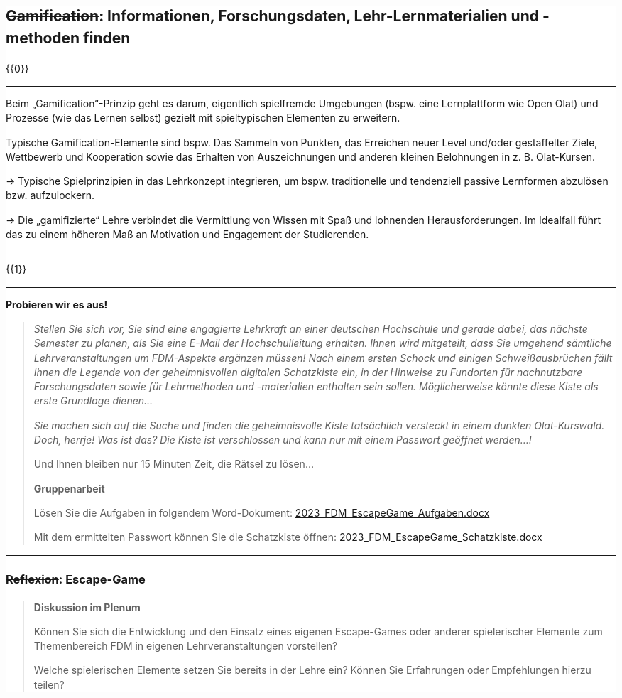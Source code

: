 ## ~~Gamification~~: Informationen, Forschungsdaten, Lehr-Lernmaterialien und -methoden finden

{{0}}
********************************************************************************

Beim „Gamification“-Prinzip geht es darum, eigentlich spielfremde
Umgebungen (bspw. eine Lernplattform wie Open Olat) und Prozesse (wie das Lernen selbst) gezielt mit spieltypischen Elementen zu erweitern.

Typische Gamification-Elemente sind bspw. Das Sammeln von Punkten, das Erreichen neuer Level und/oder gestaffelter Ziele, Wettbewerb und Kooperation sowie das Erhalten von Auszeichnungen und anderen kleinen Belohnungen in z. B. Olat-Kursen.

-> Typische Spielprinzipien in das Lehrkonzept integrieren, um bspw. traditionelle und tendenziell passive Lernformen abzulösen bzw. aufzulockern.

-> Die „gamifizierte“ Lehre verbindet die Vermittlung von Wissen mit Spaß und lohnenden Herausforderungen. Im Idealfall führt das zu einem höheren Maß an Motivation und Engagement der Studierenden.

********************************************************************************

{{1}}
********************************************************************************

**Probieren wir es aus!**

>*Stellen Sie sich vor, Sie sind eine engagierte Lehrkraft an einer deutschen Hochschule und gerade dabei, das nächste Semester zu planen, als Sie eine E-Mail der Hochschulleitung erhalten. Ihnen wird mitgeteilt, dass Sie umgehend sämtliche Lehrveranstaltungen um FDM-Aspekte ergänzen müssen! Nach einem ersten Schock und einigen Schweißausbrüchen fällt Ihnen die Legende von der geheimnisvollen digitalen Schatzkiste ein, in der Hinweise zu Fundorten für nachnutzbare Forschungsdaten sowie für Lehrmethoden und -materialien enthalten sein sollen. Möglicherweise könnte diese Kiste als erste Grundlage dienen...*
>
>*Sie machen sich auf die Suche und finden die geheimnisvolle Kiste tatsächlich versteckt in einem dunklen Olat-Kurswald. Doch, herrje! Was ist das? Die Kiste ist verschlossen und kann nur mit einem Passwort geöffnet werden…!*
>
>Und Ihnen bleiben nur 15 Minuten Zeit, die Rätsel zu lösen…
>
>**Gruppenarbeit**
>
>Lösen Sie die Aufgaben in folgendem Word-Dokument: <A HREF="downloads/2023_FDM_EscapeGame_Aufgaben.docx" download>2023\_FDM\_EscapeGame\_Aufgaben.docx</A>
>
>Mit dem ermittelten Passwort können Sie die Schatzkiste öffnen: <A HREF="downloads\2023_FDM_EscapeGame_Schatzkiste.docx" download>2023\_FDM\_EscapeGame\_Schatzkiste.docx</A>

********************************************************************************

### ~~Reflexion~~: Escape-Game

>**Diskussion im Plenum**
>
>Können Sie sich die Entwicklung und den Einsatz eines eigenen Escape-Games oder anderer spielerischer Elemente zum Themenbereich FDM in eigenen Lehrveranstaltungen vorstellen?
>
>Welche spielerischen Elemente setzen Sie bereits in der Lehre ein? Können Sie Erfahrungen oder Empfehlungen hierzu teilen?
